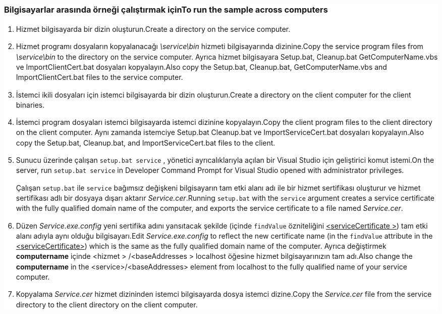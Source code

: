 ### <a name="to-run-the-sample-across-computers"></a><span data-ttu-id="da244-185">Bilgisayarlar arasında örneği çalıştırmak için</span><span class="sxs-lookup"><span data-stu-id="da244-185">To run the sample across computers</span></span>

1. <span data-ttu-id="da244-186">Hizmet bilgisayarda bir dizin oluşturun.</span><span class="sxs-lookup"><span data-stu-id="da244-186">Create a directory on the service computer.</span></span>

2. <span data-ttu-id="da244-187">Hizmet programı dosyaların kopyalanacağı *\service\bin* hizmeti bilgisayarında dizinine.</span><span class="sxs-lookup"><span data-stu-id="da244-187">Copy the service program files from *\service\bin* to the directory on the service computer.</span></span> <span data-ttu-id="da244-188">Ayrıca hizmet bilgisayara Setup.bat, Cleanup.bat GetComputerName.vbs ve ImportClientCert.bat dosyaları kopyalayın.</span><span class="sxs-lookup"><span data-stu-id="da244-188">Also copy the Setup.bat, Cleanup.bat, GetComputerName.vbs and ImportClientCert.bat files to the service computer.</span></span>

3. <span data-ttu-id="da244-189">İstemci ikili dosyaları için istemci bilgisayarda bir dizin oluşturun.</span><span class="sxs-lookup"><span data-stu-id="da244-189">Create a directory on the client computer for the client binaries.</span></span>

4. <span data-ttu-id="da244-190">İstemci program dosyaları istemci bilgisayarda istemci dizinine kopyalayın.</span><span class="sxs-lookup"><span data-stu-id="da244-190">Copy the client program files to the client directory on the client computer.</span></span> <span data-ttu-id="da244-191">Aynı zamanda istemciye Setup.bat Cleanup.bat ve ImportServiceCert.bat dosyaları kopyalayın.</span><span class="sxs-lookup"><span data-stu-id="da244-191">Also copy the Setup.bat, Cleanup.bat, and ImportServiceCert.bat files to the client.</span></span>

5. <span data-ttu-id="da244-192">Sunucu üzerinde çalışan `setup.bat service` , yönetici ayrıcalıklarıyla açılan bir Visual Studio için geliştirici komut istemi.</span><span class="sxs-lookup"><span data-stu-id="da244-192">On the server, run `setup.bat service` in Developer Command Prompt for Visual Studio opened with administrator privileges.</span></span>

   <span data-ttu-id="da244-193">Çalışan `setup.bat` ile `service` bağımsız değişkeni bilgisayarın tam etki alanı adı ile bir hizmet sertifikası oluşturur ve hizmet sertifikası adlı bir dosyaya dışarı aktarır *Service.cer*.</span><span class="sxs-lookup"><span data-stu-id="da244-193">Running `setup.bat` with the `service` argument creates a service certificate with the fully qualified domain name of the computer, and exports the service certificate to a file named *Service.cer*.</span></span>

6. <span data-ttu-id="da244-194">Düzen *Service.exe.config* yeni sertifika adını yansıtacak şekilde (içinde `findValue` özniteliğini [ \<serviceCertificate >](../../../../docs/framework/configure-apps/file-schema/wcf/servicecertificate-of-servicecredentials.md)) tam etki alanı adıyla aynı olduğu bilgisayarı.</span><span class="sxs-lookup"><span data-stu-id="da244-194">Edit *Service.exe.config* to reflect the new certificate name (in the `findValue` attribute in the [\<serviceCertificate>](../../../../docs/framework/configure-apps/file-schema/wcf/servicecertificate-of-servicecredentials.md)) which is the same as the fully qualified domain name of the computer.</span></span> <span data-ttu-id="da244-195">Ayrıca değiştirmek **computername** içinde \<hizmet > /\<baseAddresses > localhost öğesine hizmet bilgisayarınızın tam adı.</span><span class="sxs-lookup"><span data-stu-id="da244-195">Also change the **computername** in the \<service>/\<baseAddresses> element from localhost to the fully qualified name of your service computer.</span></span>

7. <span data-ttu-id="da244-196">Kopyalama *Service.cer* hizmet dizininden istemci bilgisayarda dosya istemci dizine.</span><span class="sxs-lookup"><span data-stu-id="da244-196">Copy the *Service.cer* file from the service directory to the client directory on the client computer.</span></span>
